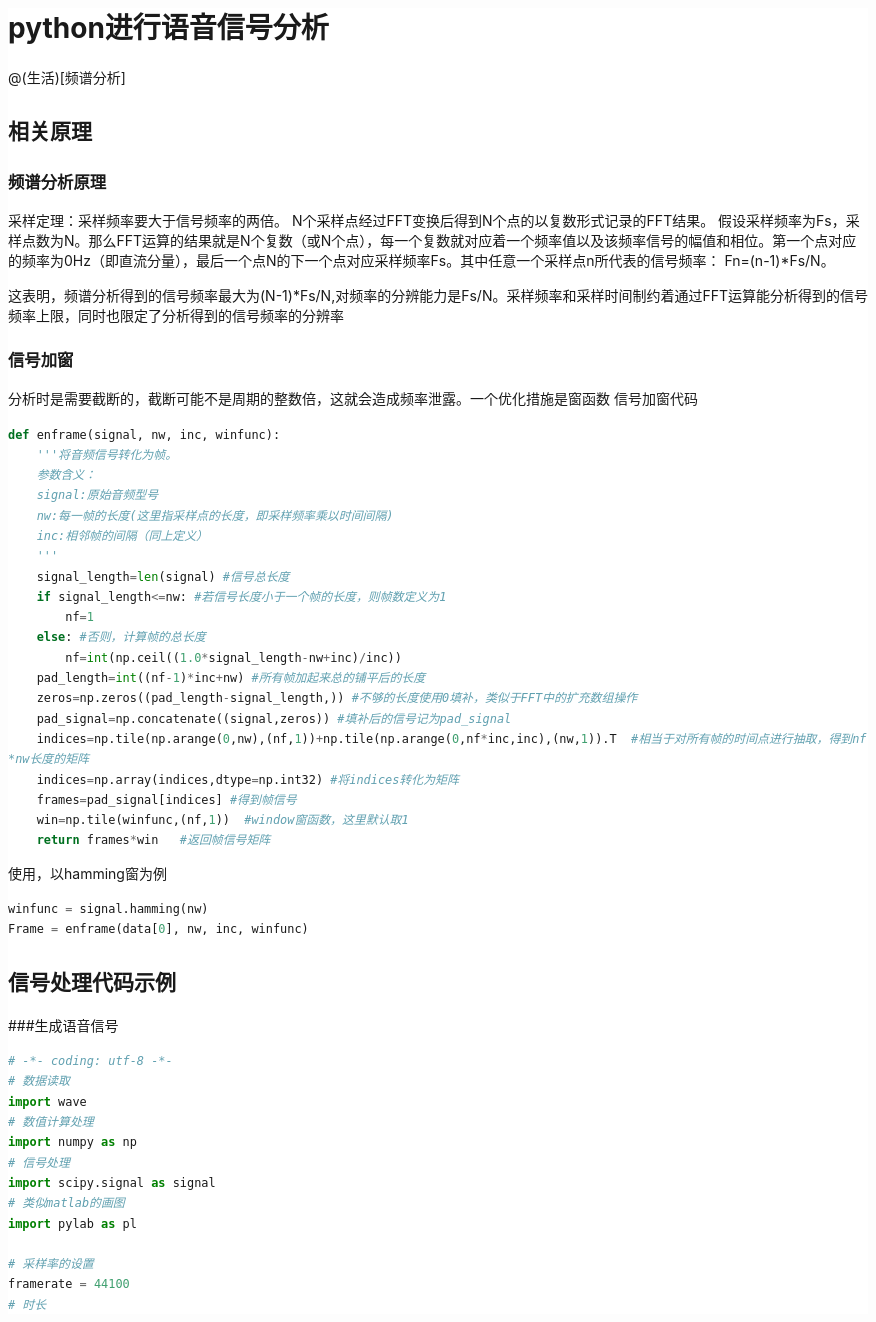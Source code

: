 # python进行语音信号分析

@(生活)[频谱分析]

## 相关原理
### 频谱分析原理
采样定理：采样频率要大于信号频率的两倍。
N个采样点经过FFT变换后得到N个点的以复数形式记录的FFT结果。
假设采样频率为Fs，采样点数为N。那么FFT运算的结果就是N个复数（或N个点），每一个复数就对应着一个频率值以及该频率信号的幅值和相位。第一个点对应的频率为0Hz（即直流分量），最后一个点N的下一个点对应采样频率Fs。其中任意一个采样点n所代表的信号频率：
Fn=(n-1)*Fs/N。

这表明，频谱分析得到的信号频率最大为(N-1)*Fs/N,对频率的分辨能力是Fs/N。采样频率和采样时间制约着通过FFT运算能分析得到的信号频率上限，同时也限定了分析得到的信号频率的分辨率

### 信号加窗
分析时是需要截断的，截断可能不是周期的整数倍，这就会造成频率泄露。一个优化措施是窗函数
信号加窗代码
```python
def enframe(signal, nw, inc, winfunc):
    '''将音频信号转化为帧。
    参数含义：
    signal:原始音频型号
    nw:每一帧的长度(这里指采样点的长度，即采样频率乘以时间间隔)
    inc:相邻帧的间隔（同上定义）
    '''
    signal_length=len(signal) #信号总长度
    if signal_length<=nw: #若信号长度小于一个帧的长度，则帧数定义为1
        nf=1
    else: #否则，计算帧的总长度
        nf=int(np.ceil((1.0*signal_length-nw+inc)/inc))
    pad_length=int((nf-1)*inc+nw) #所有帧加起来总的铺平后的长度
    zeros=np.zeros((pad_length-signal_length,)) #不够的长度使用0填补，类似于FFT中的扩充数组操作
    pad_signal=np.concatenate((signal,zeros)) #填补后的信号记为pad_signal
    indices=np.tile(np.arange(0,nw),(nf,1))+np.tile(np.arange(0,nf*inc,inc),(nw,1)).T  #相当于对所有帧的时间点进行抽取，得到nf*nw长度的矩阵
    indices=np.array(indices,dtype=np.int32) #将indices转化为矩阵
    frames=pad_signal[indices] #得到帧信号
    win=np.tile(winfunc,(nf,1))  #window窗函数，这里默认取1
    return frames*win   #返回帧信号矩阵
```
使用，以hamming窗为例
```python
winfunc = signal.hamming(nw)
Frame = enframe(data[0], nw, inc, winfunc)
```
## 信号处理代码示例

###生成语音信号
```python
# -*- coding: utf-8 -*-
# 数据读取
import wave
# 数值计算处理
import numpy as np
# 信号处理
import scipy.signal as signal
# 类似matlab的画图
import pylab as pl

# 采样率的设置
framerate = 44100
# 时长
```